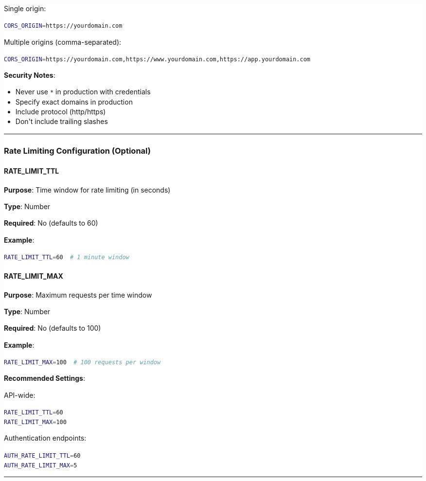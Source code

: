 Single origin:
```bash
CORS_ORIGIN=https://yourdomain.com
```

Multiple origins (comma-separated):
```bash
CORS_ORIGIN=https://yourdomain.com,https://www.yourdomain.com,https://app.yourdomain.com
```

**Security Notes**:
- Never use `*` in production with credentials
- Specify exact domains in production
- Include protocol (http/https)
- Don't include trailing slashes

---

### Rate Limiting Configuration (Optional)

#### RATE_LIMIT_TTL

**Purpose**: Time window for rate limiting (in seconds)

**Type**: Number

**Required**: No (defaults to 60)

**Example**:
```bash
RATE_LIMIT_TTL=60  # 1 minute window
```

#### RATE_LIMIT_MAX

**Purpose**: Maximum requests per time window

**Type**: Number

**Required**: No (defaults to 100)

**Example**:
```bash
RATE_LIMIT_MAX=100  # 100 requests per window
```

**Recommended Settings**:

API-wide:
```bash
RATE_LIMIT_TTL=60
RATE_LIMIT_MAX=100
```

Authentication endpoints:
```bash
AUTH_RATE_LIMIT_TTL=60
AUTH_RATE_LIMIT_MAX=5
```

---
